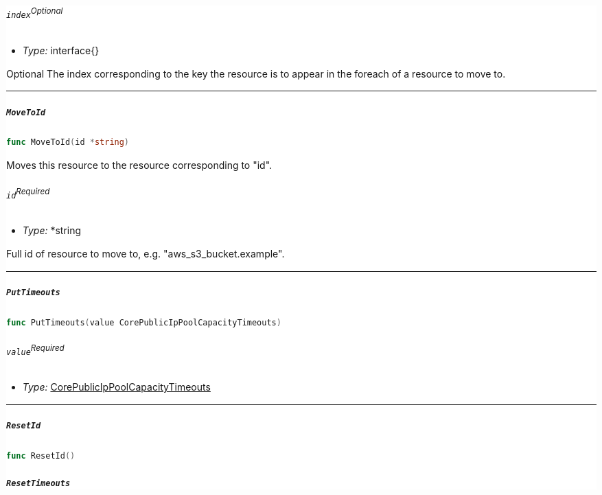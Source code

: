 
###### `index`<sup>Optional</sup> <a name="index" id="rhizo-co-terraform-provider-oci.corePublicIpPoolCapacity.CorePublicIpPoolCapacity.moveTo.parameter.index"></a>

- *Type:* interface{}

Optional The index corresponding to the key the resource is to appear in the foreach of a resource to move to.

---

##### `MoveToId` <a name="MoveToId" id="rhizo-co-terraform-provider-oci.corePublicIpPoolCapacity.CorePublicIpPoolCapacity.moveToId"></a>

```go
func MoveToId(id *string)
```

Moves this resource to the resource corresponding to "id".

###### `id`<sup>Required</sup> <a name="id" id="rhizo-co-terraform-provider-oci.corePublicIpPoolCapacity.CorePublicIpPoolCapacity.moveToId.parameter.id"></a>

- *Type:* *string

Full id of resource to move to, e.g. "aws_s3_bucket.example".

---

##### `PutTimeouts` <a name="PutTimeouts" id="rhizo-co-terraform-provider-oci.corePublicIpPoolCapacity.CorePublicIpPoolCapacity.putTimeouts"></a>

```go
func PutTimeouts(value CorePublicIpPoolCapacityTimeouts)
```

###### `value`<sup>Required</sup> <a name="value" id="rhizo-co-terraform-provider-oci.corePublicIpPoolCapacity.CorePublicIpPoolCapacity.putTimeouts.parameter.value"></a>

- *Type:* <a href="#rhizo-co-terraform-provider-oci.corePublicIpPoolCapacity.CorePublicIpPoolCapacityTimeouts">CorePublicIpPoolCapacityTimeouts</a>

---

##### `ResetId` <a name="ResetId" id="rhizo-co-terraform-provider-oci.corePublicIpPoolCapacity.CorePublicIpPoolCapacity.resetId"></a>

```go
func ResetId()
```

##### `ResetTimeouts` <a name="ResetTimeouts" id="rhizo-co-terraform-provider-oci.corePublicIpPoolCapacity.CorePublicIpPoolCapacity.resetTimeouts"></a>
